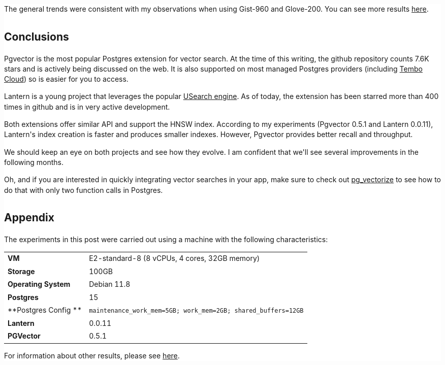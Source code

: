 The general trends were consistent with my observations when using Gist-960 and Glove-200. You can see more results [here](https://github.com/binidxaba/lantern-pgvector-comparison/tree/main).


## Conclusions

Pgvector is the most popular Postgres extension for vector search. At the time of this writing, the github repository counts 7.6K stars and is actively being discussed on the web. It is also supported on most managed Postgres providers (including [Tembo Cloud](https://cloud.tembo.io/)) so is easier for you to access.

Lantern is a young project that leverages the popular [USearch engine](https://github.com/unum-cloud/usearch/). As of today, the extension has been starred more than 400 times in github and is in very active development. 

Both extensions offer similar API and support the HNSW index. According to my experiments (Pgvector 0.5.1 and Lantern 0.0.11), Lantern's index creation is faster and produces smaller indexes. However, Pgvector provides better recall and throughput.

We should keep an eye on both projects and see how they evolve. I am confident that we'll see several improvements in the following months.

Oh, and if you are interested in quickly integrating vector searches in your app, make sure to check out [pg_vectorize](https://tembo.io/blog/introducing-pg_vectorize) to see how to do that with only two function calls in Postgres. 




## Appendix

The experiments in this post were carried out using a machine with the following characteristics:

|||
|----------------------|-----------------------------------------------|
| **VM**               | E2-standard-8 (8 vCPUs, 4 cores, 32GB memory) |
| **Storage**          | 100GB                                         |
| **Operating System** | Debian 11.8                                   |
| **Postgres**         | 15                                            |
| **Postgres Config ** | `maintenance_work_mem=5GB; work_mem=2GB; shared_buffers=12GB` |
| **Lantern**          | 0.0.11                                        |
| **PGVector**         | 0.5.1                                         |

For information about other results, please see [here](https://github.com/binidxaba/lantern-pgvector-comparison/tree/main).
